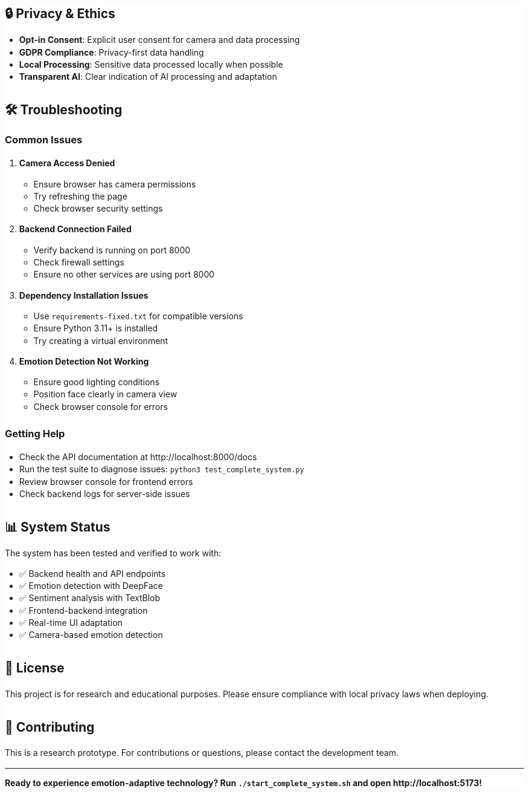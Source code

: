 ## 🔒 Privacy & Ethics

- **Opt-in Consent**: Explicit user consent for camera and data processing
- **GDPR Compliance**: Privacy-first data handling
- **Local Processing**: Sensitive data processed locally when possible
- **Transparent AI**: Clear indication of AI processing and adaptation

## 🛠️ Troubleshooting

### Common Issues

1. **Camera Access Denied**
   - Ensure browser has camera permissions
   - Try refreshing the page
   - Check browser security settings

2. **Backend Connection Failed**
   - Verify backend is running on port 8000
   - Check firewall settings
   - Ensure no other services are using port 8000

3. **Dependency Installation Issues**
   - Use `requirements-fixed.txt` for compatible versions
   - Ensure Python 3.11+ is installed
   - Try creating a virtual environment

4. **Emotion Detection Not Working**
   - Ensure good lighting conditions
   - Position face clearly in camera view
   - Check browser console for errors

### Getting Help

- Check the API documentation at http://localhost:8000/docs
- Run the test suite to diagnose issues: `python3 test_complete_system.py`
- Review browser console for frontend errors
- Check backend logs for server-side issues

## 📊 System Status

The system has been tested and verified to work with:
- ✅ Backend health and API endpoints
- ✅ Emotion detection with DeepFace
- ✅ Sentiment analysis with TextBlob
- ✅ Frontend-backend integration
- ✅ Real-time UI adaptation
- ✅ Camera-based emotion detection

## 📄 License

This project is for research and educational purposes. Please ensure compliance with local privacy laws when deploying.

## 🤝 Contributing

This is a research prototype. For contributions or questions, please contact the development team.

---

**Ready to experience emotion-adaptive technology? Run `./start_complete_system.sh` and open http://localhost:5173!**